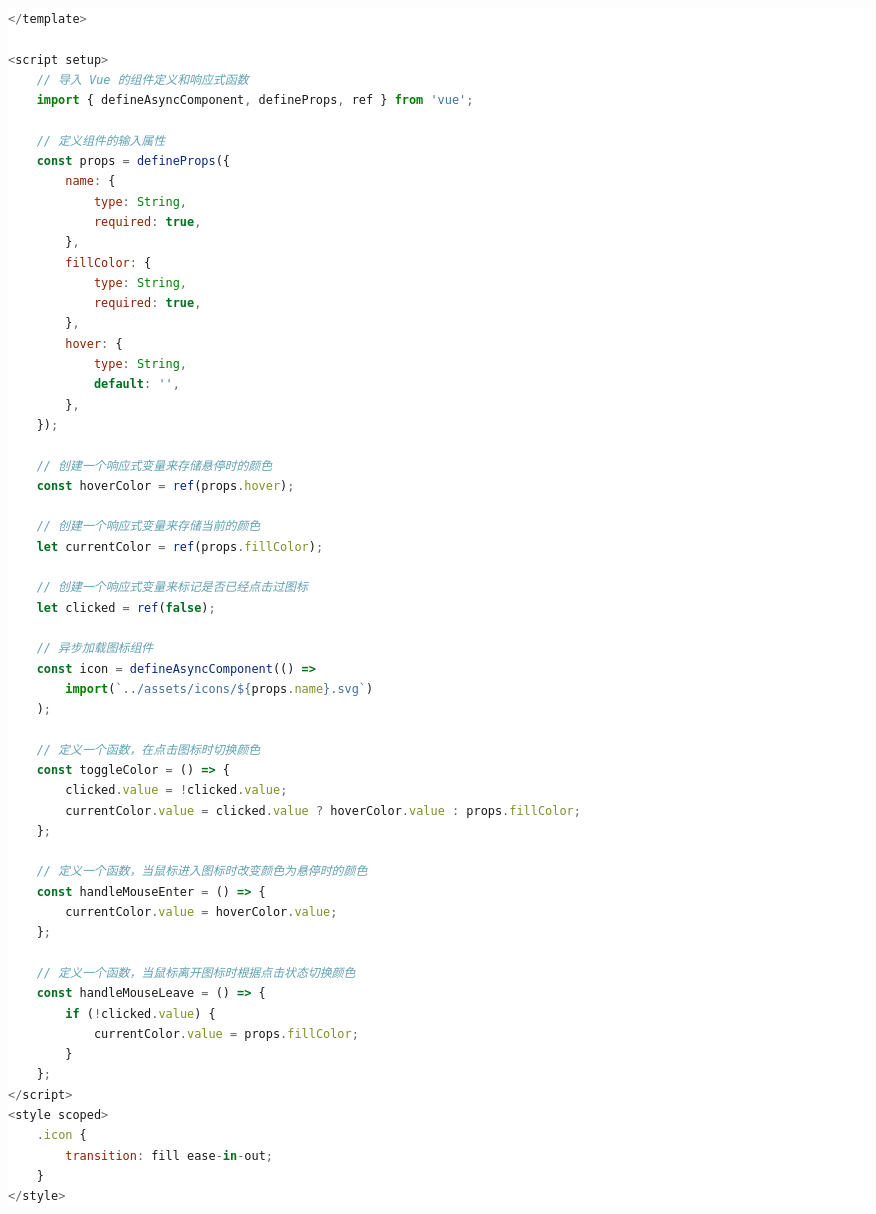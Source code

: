 ```JavaScript
</template>

<script setup>
    // 导入 Vue 的组件定义和响应式函数
    import { defineAsyncComponent, defineProps, ref } from 'vue';
    
    // 定义组件的输入属性
    const props = defineProps({
        name: {
            type: String,
            required: true,
        },
        fillColor: {
            type: String,
            required: true,
        },
        hover: {
            type: String,
            default: '',
        },
    });
    
    // 创建一个响应式变量来存储悬停时的颜色
    const hoverColor = ref(props.hover);
    
    // 创建一个响应式变量来存储当前的颜色
    let currentColor = ref(props.fillColor);
    
    // 创建一个响应式变量来标记是否已经点击过图标
    let clicked = ref(false);
    
    // 异步加载图标组件
    const icon = defineAsyncComponent(() =>
        import(`../assets/icons/${props.name}.svg`)
    );
    
    // 定义一个函数，在点击图标时切换颜色
    const toggleColor = () => {
        clicked.value = !clicked.value;
        currentColor.value = clicked.value ? hoverColor.value : props.fillColor;
    };
    
    // 定义一个函数，当鼠标进入图标时改变颜色为悬停时的颜色
    const handleMouseEnter = () => {
        currentColor.value = hoverColor.value;
    };
    
    // 定义一个函数，当鼠标离开图标时根据点击状态切换颜色
    const handleMouseLeave = () => {
        if (!clicked.value) {
            currentColor.value = props.fillColor;
        }
    };
</script>
<style scoped>
    .icon {
        transition: fill ease-in-out;
    }
</style>
```
